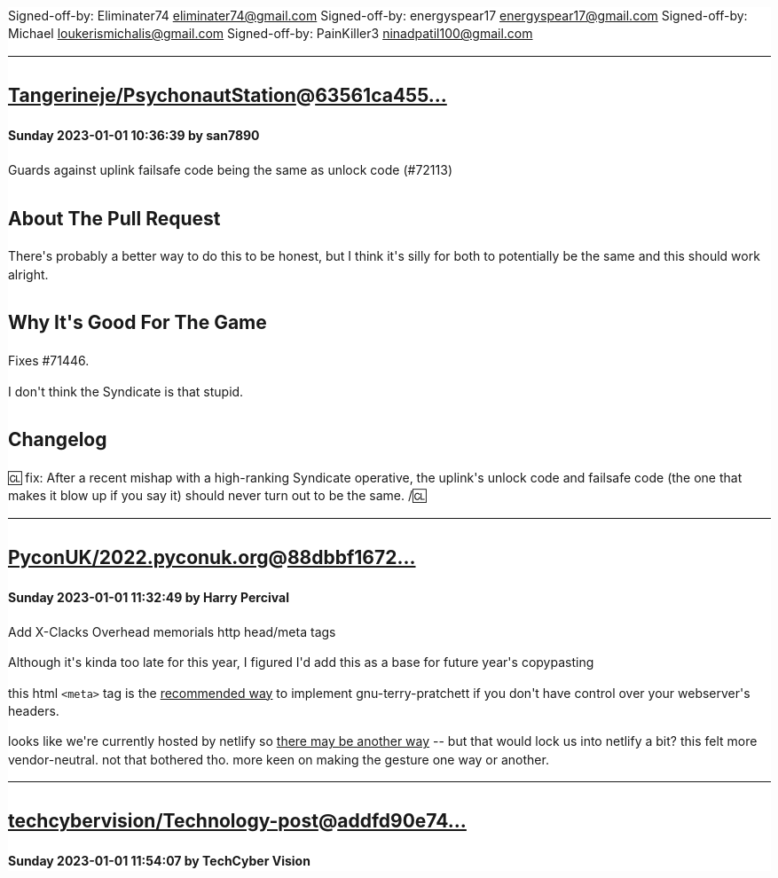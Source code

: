 Signed-off-by: Eliminater74 <eliminater74@gmail.com>
Signed-off-by: energyspear17 <energyspear17@gmail.com>
Signed-off-by: Michael <loukerismichalis@gmail.com>
Signed-off-by: PainKiller3 <ninadpatil100@gmail.com>

---
## [Tangerineje/PsychonautStation](https://github.com/Tangerineje/PsychonautStation)@[63561ca455...](https://github.com/Tangerineje/PsychonautStation/commit/63561ca455933a38f3390f7fcfa6266fda3c53b3)
#### Sunday 2023-01-01 10:36:39 by san7890

Guards against uplink failsafe code being the same as unlock code (#72113)

## About The Pull Request

There's probably a better way to do this to be honest, but I think it's
silly for both to potentially be the same and this should work alright.
## Why It's Good For The Game

Fixes #71446.

I don't think the Syndicate is that stupid.
## Changelog
:cl:
fix: After a recent mishap with a high-ranking Syndicate operative, the
uplink's unlock code and failsafe code (the one that makes it blow up if
you say it) should never turn out to be the same.
/:cl:

---
## [PyconUK/2022.pyconuk.org](https://github.com/PyconUK/2022.pyconuk.org)@[88dbbf1672...](https://github.com/PyconUK/2022.pyconuk.org/commit/88dbbf1672cba2a5fe287e46e9c95af799d06aa1)
#### Sunday 2023-01-01 11:32:49 by Harry Percival

Add X-Clacks Overhead memorials http head/meta tags

Although it's kinda too late for this year, I figured I'd add this as a base for future year's copypasting

this html `<meta>` tag is the [recommended way](http://www.gnuterrypratchett.com/#HTML) to implement gnu-terry-pratchett if you don't have control over your webserver's headers.

looks like we're currently hosted by netlify so [there may be another way](https://docs.netlify.com/routing/headers/) -- but that would lock us into netlify a bit?  this felt more vendor-neutral.  not that bothered tho.  more keen on making the gesture one way or another.

---
## [techcybervision/Technology-post](https://github.com/techcybervision/Technology-post)@[addfd90e74...](https://github.com/techcybervision/Technology-post/commit/addfd90e74ab90c1d8792c6855c04da1a825bc04)
#### Sunday 2023-01-01 11:54:07 by TechCyber Vision
